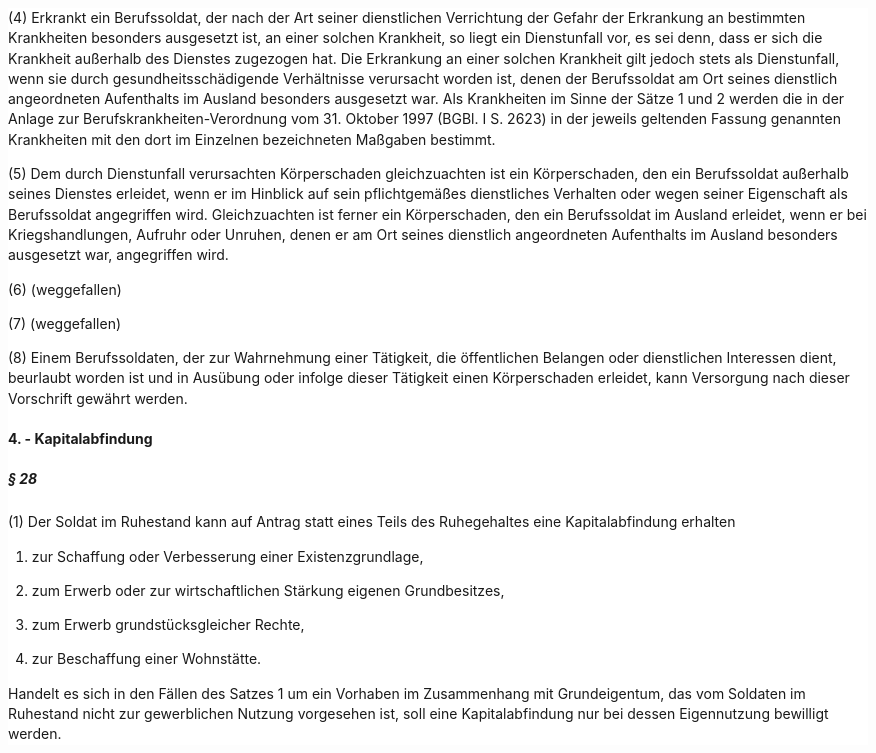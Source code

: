 (4) Erkrankt ein Berufssoldat, der nach der Art seiner dienstlichen
Verrichtung der Gefahr der Erkrankung an bestimmten Krankheiten
besonders ausgesetzt ist, an einer solchen Krankheit, so liegt ein
Dienstunfall vor, es sei denn, dass er sich die Krankheit außerhalb
des Dienstes zugezogen hat. Die Erkrankung an einer solchen Krankheit
gilt jedoch stets als Dienstunfall, wenn sie durch
gesundheitsschädigende Verhältnisse verursacht worden ist, denen der
Berufssoldat am Ort seines dienstlich angeordneten Aufenthalts im
Ausland besonders ausgesetzt war. Als Krankheiten im Sinne der Sätze 1
und 2 werden die in der Anlage zur Berufskrankheiten-Verordnung vom
31\. Oktober 1997 (BGBl. I S. 2623) in der jeweils geltenden Fassung
genannten Krankheiten mit den dort im Einzelnen bezeichneten Maßgaben
bestimmt.

(5) Dem durch Dienstunfall verursachten Körperschaden gleichzuachten
ist ein Körperschaden, den ein Berufssoldat außerhalb seines Dienstes
erleidet, wenn er im Hinblick auf sein pflichtgemäßes dienstliches
Verhalten oder wegen seiner Eigenschaft als Berufssoldat angegriffen
wird. Gleichzuachten ist ferner ein Körperschaden, den ein
Berufssoldat im Ausland erleidet, wenn er bei Kriegshandlungen,
Aufruhr oder Unruhen, denen er am Ort seines dienstlich angeordneten
Aufenthalts im Ausland besonders ausgesetzt war, angegriffen wird.

(6) (weggefallen)

(7) (weggefallen)

(8) Einem Berufssoldaten, der zur Wahrnehmung einer Tätigkeit, die
öffentlichen Belangen oder dienstlichen Interessen dient, beurlaubt
worden ist und in Ausübung oder infolge dieser Tätigkeit einen
Körperschaden erleidet, kann Versorgung nach dieser Vorschrift gewährt
werden.


#### 4. - Kapitalabfindung



##### § 28

(1) Der Soldat im Ruhestand kann auf Antrag statt eines Teils des
Ruhegehaltes eine Kapitalabfindung erhalten

1.  zur Schaffung oder Verbesserung einer Existenzgrundlage,


2.  zum Erwerb oder zur wirtschaftlichen Stärkung eigenen Grundbesitzes,


3.  zum Erwerb grundstücksgleicher Rechte,


4.  zur Beschaffung einer Wohnstätte.



Handelt es sich in den Fällen des Satzes 1 um ein Vorhaben im
Zusammenhang mit Grundeigentum, das vom Soldaten im Ruhestand nicht
zur gewerblichen Nutzung vorgesehen ist, soll eine Kapitalabfindung
nur bei dessen Eigennutzung bewilligt werden.
